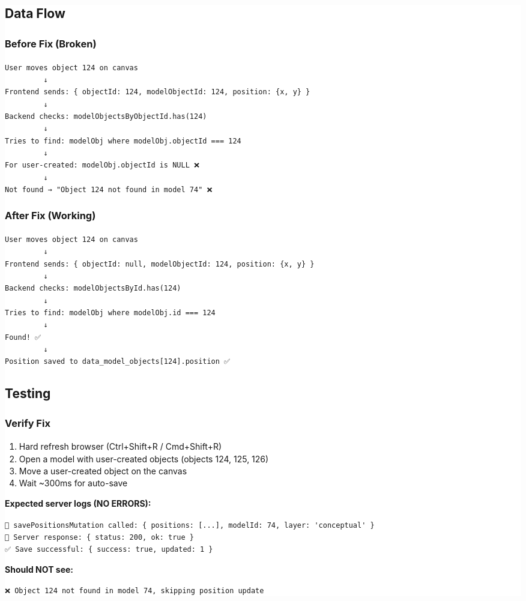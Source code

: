 ## Data Flow

### Before Fix (Broken)
```
User moves object 124 on canvas
         ↓
Frontend sends: { objectId: 124, modelObjectId: 124, position: {x, y} }
         ↓
Backend checks: modelObjectsByObjectId.has(124)
         ↓
Tries to find: modelObj where modelObj.objectId === 124
         ↓
For user-created: modelObj.objectId is NULL ❌
         ↓
Not found → "Object 124 not found in model 74" ❌
```

### After Fix (Working)
```
User moves object 124 on canvas
         ↓
Frontend sends: { objectId: null, modelObjectId: 124, position: {x, y} }
         ↓
Backend checks: modelObjectsById.has(124)
         ↓
Tries to find: modelObj where modelObj.id === 124
         ↓
Found! ✅
         ↓
Position saved to data_model_objects[124].position ✅
```

## Testing

### Verify Fix
1. Hard refresh browser (Ctrl+Shift+R / Cmd+Shift+R)
2. Open a model with user-created objects (objects 124, 125, 126)
3. Move a user-created object on the canvas
4. Wait ~300ms for auto-save

**Expected server logs (NO ERRORS):**
```
🚀 savePositionsMutation called: { positions: [...], modelId: 74, layer: 'conceptual' }
📡 Server response: { status: 200, ok: true }
✅ Save successful: { success: true, updated: 1 }
```

**Should NOT see:**
```
❌ Object 124 not found in model 74, skipping position update
```
